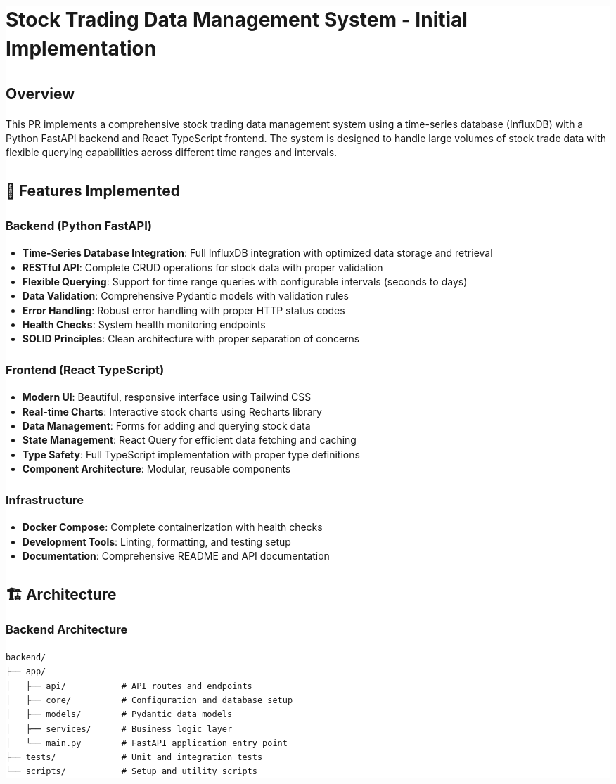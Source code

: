 # Stock Trading Data Management System - Initial Implementation

## Overview

This PR implements a comprehensive stock trading data management system using a time-series database (InfluxDB) with a Python FastAPI backend and React TypeScript frontend. The system is designed to handle large volumes of stock trade data with flexible querying capabilities across different time ranges and intervals.

## 🚀 Features Implemented

### Backend (Python FastAPI)

- **Time-Series Database Integration**: Full InfluxDB integration with optimized data storage and retrieval
- **RESTful API**: Complete CRUD operations for stock data with proper validation
- **Flexible Querying**: Support for time range queries with configurable intervals (seconds to days)
- **Data Validation**: Comprehensive Pydantic models with validation rules
- **Error Handling**: Robust error handling with proper HTTP status codes
- **Health Checks**: System health monitoring endpoints
- **SOLID Principles**: Clean architecture with proper separation of concerns

### Frontend (React TypeScript)

- **Modern UI**: Beautiful, responsive interface using Tailwind CSS
- **Real-time Charts**: Interactive stock charts using Recharts library
- **Data Management**: Forms for adding and querying stock data
- **State Management**: React Query for efficient data fetching and caching
- **Type Safety**: Full TypeScript implementation with proper type definitions
- **Component Architecture**: Modular, reusable components

### Infrastructure

- **Docker Compose**: Complete containerization with health checks
- **Development Tools**: Linting, formatting, and testing setup
- **Documentation**: Comprehensive README and API documentation

## 🏗️ Architecture

### Backend Architecture

```
backend/
├── app/
│   ├── api/           # API routes and endpoints
│   ├── core/          # Configuration and database setup
│   ├── models/        # Pydantic data models
│   ├── services/      # Business logic layer
│   └── main.py        # FastAPI application entry point
├── tests/             # Unit and integration tests
└── scripts/           # Setup and utility scripts
```
